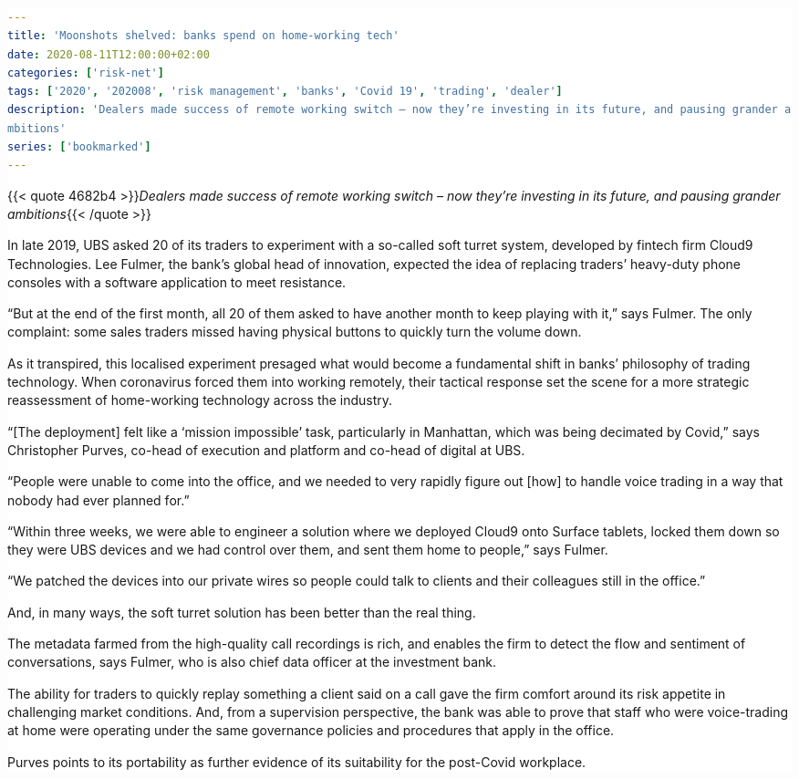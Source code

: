 ```yaml
---
title: 'Moonshots shelved: banks spend on home-working tech'
date: 2020-08-11T12:00:00+02:00
categories: ['risk-net']
tags: ['2020', '202008', 'risk management', 'banks', 'Covid 19', 'trading', 'dealer']
description: 'Dealers made success of remote working switch – now they’re investing in its future, and pausing grander ambitions'
series: ['bookmarked']
---
```


{{< quote 4682b4 >}}_Dealers made success of remote working switch – now they’re investing in its future, and pausing grander ambitions_{{< /quote >}}

In late 2019, UBS asked 20 of its traders to experiment with a so-called soft turret system, developed by fintech firm Cloud9 Technologies. Lee Fulmer, the bank’s global head of innovation, expected the idea of replacing traders’ heavy-duty phone consoles with a software application to meet resistance.

“But at the end of the first month, all 20 of them asked to have another month to keep playing with it,” says Fulmer. The only complaint: some sales traders missed having physical buttons to quickly turn the volume down.

As it transpired, this localised experiment presaged what would become a fundamental shift in banks’ philosophy of trading technology. When coronavirus forced them into working remotely, their tactical response set the scene for a more strategic reassessment of home-working technology across the industry.

“[The deployment] felt like a ‘mission impossible’ task, particularly in Manhattan, which was being decimated by Covid,” says Christopher Purves, co-head of execution and platform and co-head of digital at UBS.

“People were unable to come into the office, and we needed to very rapidly figure out [how] to handle voice trading in a way that nobody had ever planned for.”

“Within three weeks, we were able to engineer a solution where we deployed Cloud9 onto Surface tablets, locked them down so they were UBS devices and we had control over them, and sent them home to people,” says Fulmer.

“We patched the devices into our private wires so people could talk to clients and their colleagues still in the office.”

And, in many ways, the soft turret solution has been better than the real thing.

The metadata farmed from the high-quality call recordings is rich, and enables the firm to detect the flow and sentiment of conversations, says Fulmer, who is also chief data officer at the investment bank.

The ability for traders to quickly replay something a client said on a call gave the firm comfort around its risk appetite in challenging market conditions. And, from a supervision perspective, the bank was able to prove that staff who were voice-trading at home were operating under the same governance policies and procedures that apply in the office.

Purves points to its portability as further evidence of its suitability for the post-Covid workplace.
